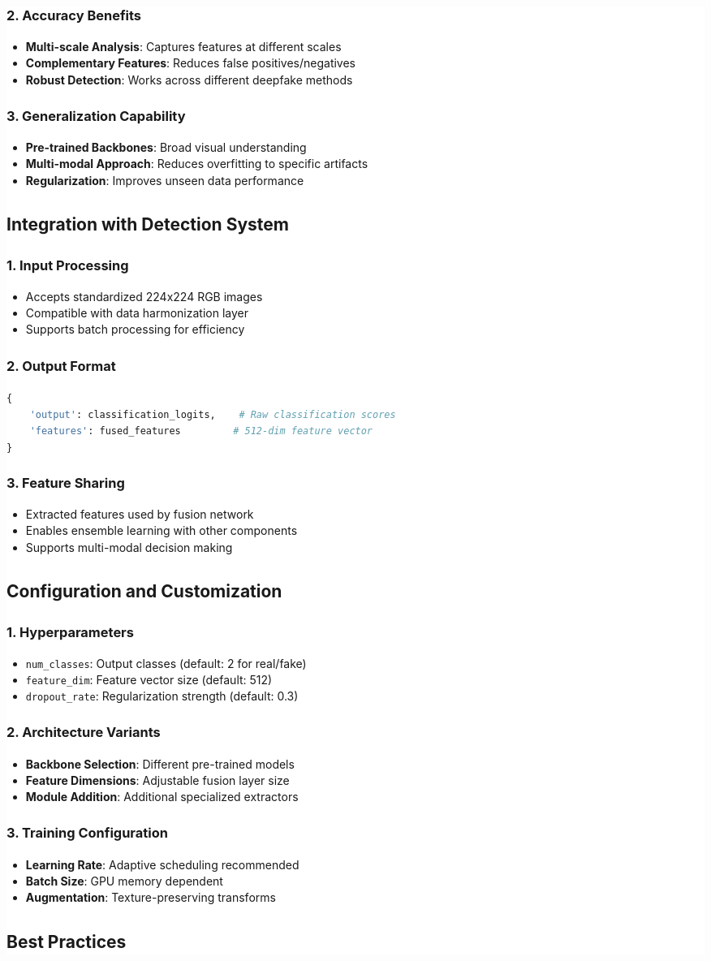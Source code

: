 ### 2. Accuracy Benefits
- **Multi-scale Analysis**: Captures features at different scales
- **Complementary Features**: Reduces false positives/negatives
- **Robust Detection**: Works across different deepfake methods

### 3. Generalization Capability
- **Pre-trained Backbones**: Broad visual understanding
- **Multi-modal Approach**: Reduces overfitting to specific artifacts
- **Regularization**: Improves unseen data performance

## Integration with Detection System

### 1. Input Processing
- Accepts standardized 224x224 RGB images
- Compatible with data harmonization layer
- Supports batch processing for efficiency

### 2. Output Format
```python
{
    'output': classification_logits,    # Raw classification scores
    'features': fused_features         # 512-dim feature vector
}
```

### 3. Feature Sharing
- Extracted features used by fusion network
- Enables ensemble learning with other components
- Supports multi-modal decision making

## Configuration and Customization

### 1. Hyperparameters
- `num_classes`: Output classes (default: 2 for real/fake)
- `feature_dim`: Feature vector size (default: 512)
- `dropout_rate`: Regularization strength (default: 0.3)

### 2. Architecture Variants
- **Backbone Selection**: Different pre-trained models
- **Feature Dimensions**: Adjustable fusion layer size
- **Module Addition**: Additional specialized extractors

### 3. Training Configuration
- **Learning Rate**: Adaptive scheduling recommended
- **Batch Size**: GPU memory dependent
- **Augmentation**: Texture-preserving transforms

## Best Practices
